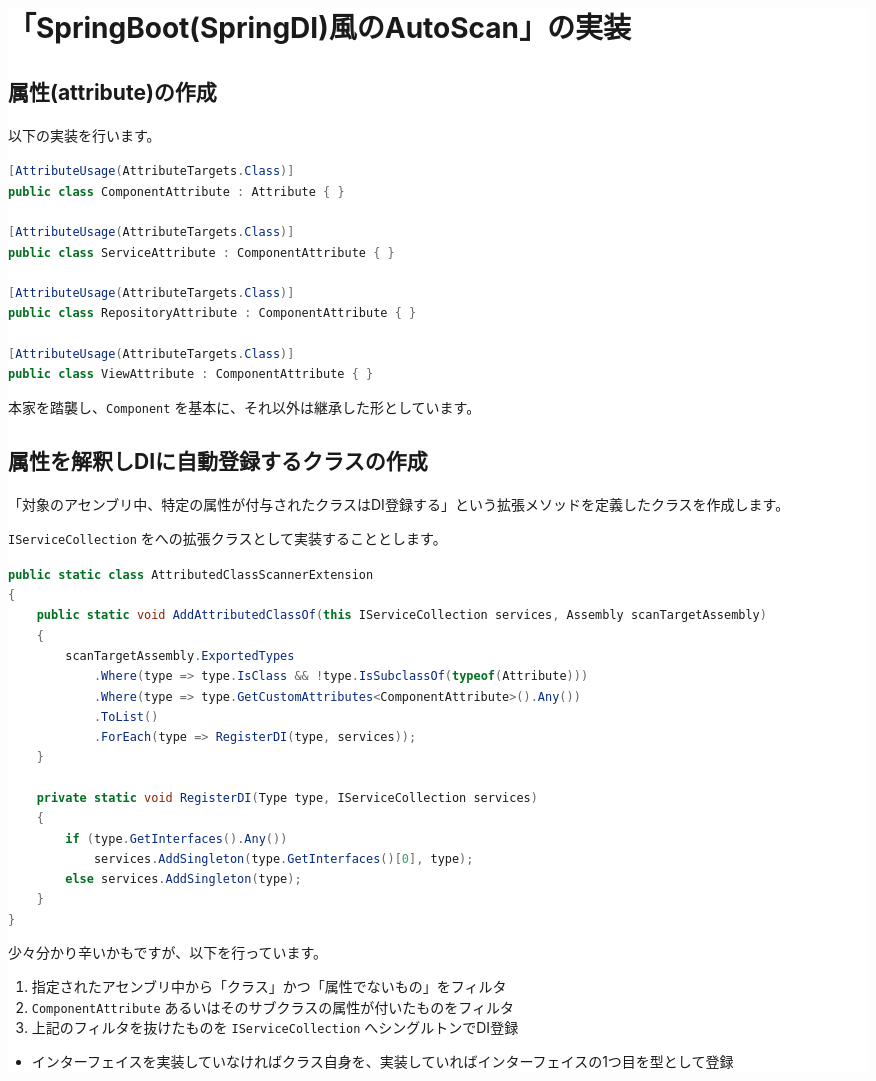 # 「SpringBoot(SpringDI)風のAutoScan」の実装

## 属性(attribute)の作成

以下の実装を行います。

```c#
[AttributeUsage(AttributeTargets.Class)]
public class ComponentAttribute : Attribute { }

[AttributeUsage(AttributeTargets.Class)]
public class ServiceAttribute : ComponentAttribute { }

[AttributeUsage(AttributeTargets.Class)]
public class RepositoryAttribute : ComponentAttribute { }

[AttributeUsage(AttributeTargets.Class)]
public class ViewAttribute : ComponentAttribute { }
```

本家を踏襲し、`Component` を基本に、それ以外は継承した形としています。

## 属性を解釈しDIに自動登録するクラスの作成

「対象のアセンブリ中、特定の属性が付与されたクラスはDI登録する」という拡張メソッドを定義したクラスを作成します。

`IServiceCollection` をへの拡張クラスとして実装することとします。

```c#
public static class AttributedClassScannerExtension
{
    public static void AddAttributedClassOf(this IServiceCollection services, Assembly scanTargetAssembly)
    {
        scanTargetAssembly.ExportedTypes
            .Where(type => type.IsClass && !type.IsSubclassOf(typeof(Attribute)))
            .Where(type => type.GetCustomAttributes<ComponentAttribute>().Any())
            .ToList()
            .ForEach(type => RegisterDI(type, services));
    }

    private static void RegisterDI(Type type, IServiceCollection services)
    {
        if (type.GetInterfaces().Any()) 
            services.AddSingleton(type.GetInterfaces()[0], type);
        else services.AddSingleton(type);
    }
}
```

少々分かり辛いかもですが、以下を行っています。

1. 指定されたアセンブリ中から「クラス」かつ「属性でないもの」をフィルタ
0. `ComponentAttribute` あるいはそのサブクラスの属性が付いたものをフィルタ
0. 上記のフィルタを抜けたものを `IServiceCollection` へシングルトンでDI登録
  - インターフェイスを実装していなければクラス自身を、実装していればインターフェイスの1つ目を型として登録
